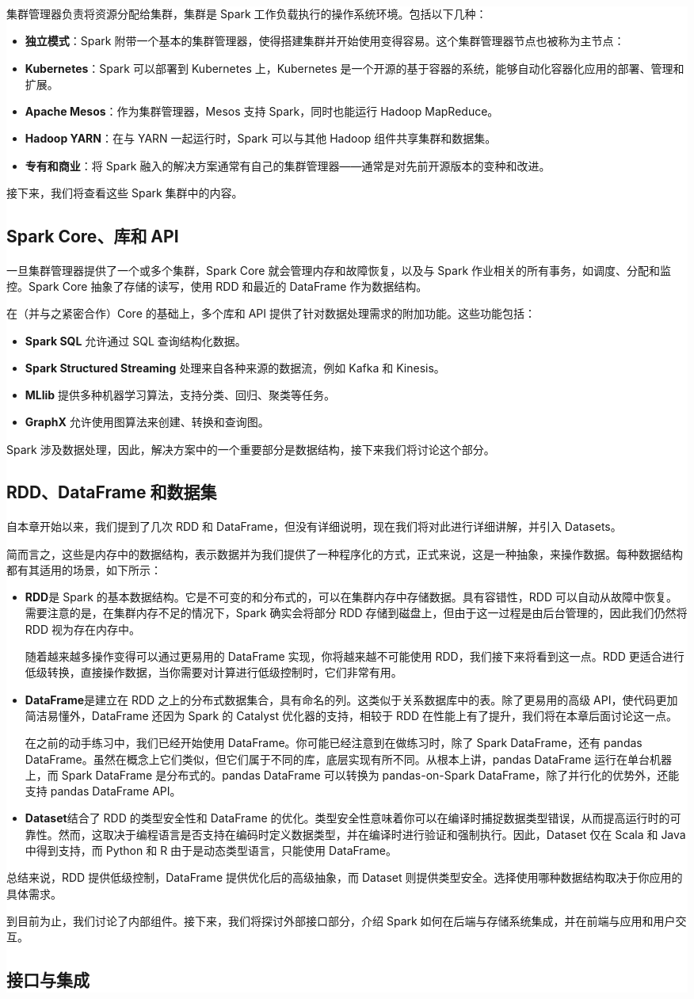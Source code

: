 集群管理器负责将资源分配给集群，集群是 Spark 工作负载执行的操作系统环境。包括以下几种：

+   **独立模式**：Spark 附带一个基本的集群管理器，使得搭建集群并开始使用变得容易。这个集群管理器节点也被称为主节点：

+   **Kubernetes**：Spark 可以部署到 Kubernetes 上，Kubernetes 是一个开源的基于容器的系统，能够自动化容器化应用的部署、管理和扩展。

+   **Apache Mesos**：作为集群管理器，Mesos 支持 Spark，同时也能运行 Hadoop MapReduce。

+   **Hadoop YARN**：在与 YARN 一起运行时，Spark 可以与其他 Hadoop 组件共享集群和数据集。

+   **专有和商业**：将 Spark 融入的解决方案通常有自己的集群管理器——通常是对先前开源版本的变种和改进。

接下来，我们将查看这些 Spark 集群中的内容。

## Spark Core、库和 API

一旦集群管理器提供了一个或多个集群，Spark Core 就会管理内存和故障恢复，以及与 Spark 作业相关的所有事务，如调度、分配和监控。Spark Core 抽象了存储的读写，使用 RDD 和最近的 DataFrame 作为数据结构。

在（并与之紧密合作）Core 的基础上，多个库和 API 提供了针对数据处理需求的附加功能。这些功能包括：

+   **Spark SQL** 允许通过 SQL 查询结构化数据。

+   **Spark Structured Streaming** 处理来自各种来源的数据流，例如 Kafka 和 Kinesis。

+   **MLlib** 提供多种机器学习算法，支持分类、回归、聚类等任务。

+   **GraphX** 允许使用图算法来创建、转换和查询图。

Spark 涉及数据处理，因此，解决方案中的一个重要部分是数据结构，接下来我们将讨论这个部分。

## RDD、DataFrame 和数据集

自本章开始以来，我们提到了几次 RDD 和 DataFrame，但没有详细说明，现在我们将对此进行详细讲解，并引入 Datasets。

简而言之，这些是内存中的数据结构，表示数据并为我们提供了一种程序化的方式，正式来说，这是一种抽象，来操作数据。每种数据结构都有其适用的场景，如下所示：

+   **RDD**是 Spark 的基本数据结构。它是不可变的和分布式的，可以在集群内存中存储数据。具有容错性，RDD 可以自动从故障中恢复。需要注意的是，在集群内存不足的情况下，Spark 确实会将部分 RDD 存储到磁盘上，但由于这一过程是由后台管理的，因此我们仍然将 RDD 视为存在内存中。

    随着越来越多操作变得可以通过更易用的 DataFrame 实现，你将越来越不可能使用 RDD，我们接下来将看到这一点。RDD 更适合进行低级转换，直接操作数据，当你需要对计算进行低级控制时，它们非常有用。

+   **DataFrame**是建立在 RDD 之上的分布式数据集合，具有命名的列。这类似于关系数据库中的表。除了更易用的高级 API，使代码更加简洁易懂外，DataFrame 还因为 Spark 的 Catalyst 优化器的支持，相较于 RDD 在性能上有了提升，我们将在本章后面讨论这一点。

    在之前的动手练习中，我们已经开始使用 DataFrame。你可能已经注意到在做练习时，除了 Spark DataFrame，还有 pandas DataFrame。虽然在概念上它们类似，但它们属于不同的库，底层实现有所不同。从根本上讲，pandas DataFrame 运行在单台机器上，而 Spark DataFrame 是分布式的。pandas DataFrame 可以转换为 pandas-on-Spark DataFrame，除了并行化的优势外，还能支持 pandas DataFrame API。

+   **Dataset**结合了 RDD 的类型安全性和 DataFrame 的优化。类型安全性意味着你可以在编译时捕捉数据类型错误，从而提高运行时的可靠性。然而，这取决于编程语言是否支持在编码时定义数据类型，并在编译时进行验证和强制执行。因此，Dataset 仅在 Scala 和 Java 中得到支持，而 Python 和 R 由于是动态类型语言，只能使用 DataFrame。

总结来说，RDD 提供低级控制，DataFrame 提供优化后的高级抽象，而 Dataset 则提供类型安全。选择使用哪种数据结构取决于你应用的具体需求。

到目前为止，我们讨论了内部组件。接下来，我们将探讨外部接口部分，介绍 Spark 如何在后端与存储系统集成，并在前端与应用和用户交互。

## 接口与集成
